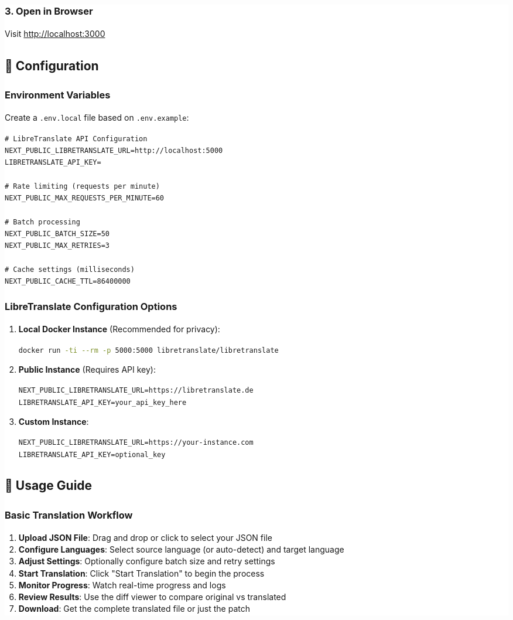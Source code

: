 ### 3. Open in Browser

Visit [http://localhost:3000](http://localhost:3000)

## 🔧 Configuration

### Environment Variables

Create a `.env.local` file based on `.env.example`:

```env
# LibreTranslate API Configuration
NEXT_PUBLIC_LIBRETRANSLATE_URL=http://localhost:5000
LIBRETRANSLATE_API_KEY=

# Rate limiting (requests per minute)
NEXT_PUBLIC_MAX_REQUESTS_PER_MINUTE=60

# Batch processing
NEXT_PUBLIC_BATCH_SIZE=50
NEXT_PUBLIC_MAX_RETRIES=3

# Cache settings (milliseconds)
NEXT_PUBLIC_CACHE_TTL=86400000
```

### LibreTranslate Configuration Options

1. **Local Docker Instance** (Recommended for privacy):
   ```bash
   docker run -ti --rm -p 5000:5000 libretranslate/libretranslate
   ```

2. **Public Instance** (Requires API key):
   ```env
   NEXT_PUBLIC_LIBRETRANSLATE_URL=https://libretranslate.de
   LIBRETRANSLATE_API_KEY=your_api_key_here
   ```

3. **Custom Instance**:
   ```env
   NEXT_PUBLIC_LIBRETRANSLATE_URL=https://your-instance.com
   LIBRETRANSLATE_API_KEY=optional_key
   ```

## 📖 Usage Guide

### Basic Translation Workflow

1. **Upload JSON File**: Drag and drop or click to select your JSON file
2. **Configure Languages**: Select source language (or auto-detect) and target language
3. **Adjust Settings**: Optionally configure batch size and retry settings
4. **Start Translation**: Click "Start Translation" to begin the process
5. **Monitor Progress**: Watch real-time progress and logs
6. **Review Results**: Use the diff viewer to compare original vs translated
7. **Download**: Get the complete translated file or just the patch
